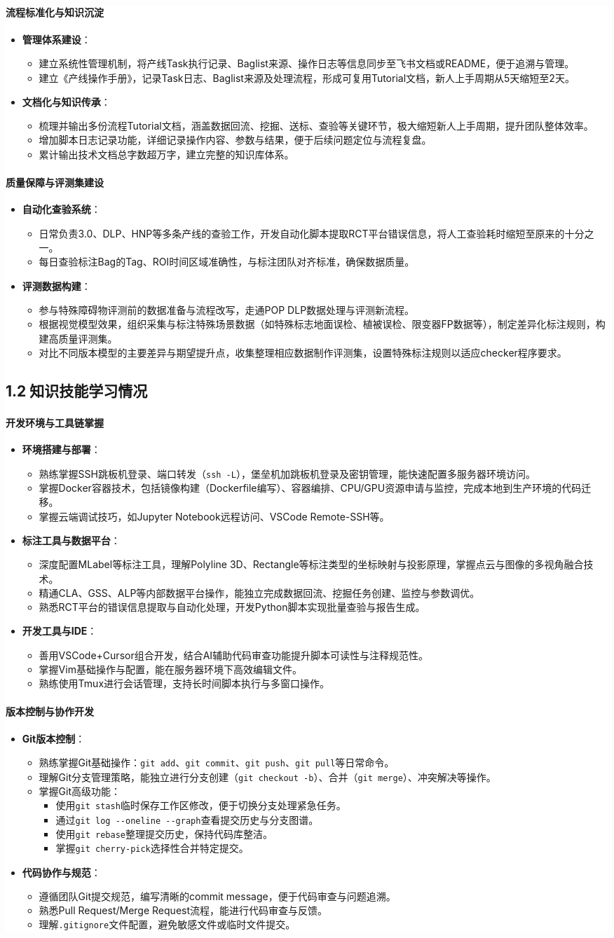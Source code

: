 #### 流程标准化与知识沉淀

- **管理体系建设**：
  - 建立系统性管理机制，将产线Task执行记录、Baglist来源、操作日志等信息同步至飞书文档或README，便于追溯与管理。
  - 建立《产线操作手册》，记录Task日志、Baglist来源及处理流程，形成可复用Tutorial文档，新人上手周期从5天缩短至2天。

- **文档化与知识传承**：
  - 梳理并输出多份流程Tutorial文档，涵盖数据回流、挖掘、送标、查验等关键环节，极大缩短新人上手周期，提升团队整体效率。
  - 增加脚本日志记录功能，详细记录操作内容、参数与结果，便于后续问题定位与流程复盘。
  - 累计输出技术文档总字数超万字，建立完整的知识库体系。

#### 质量保障与评测集建设

- **自动化查验系统**：
  - 日常负责3.0、DLP、HNP等多条产线的查验工作，开发自动化脚本提取RCT平台错误信息，将人工查验耗时缩短至原来的十分之一。
  - 每日查验标注Bag的Tag、ROI时间区域准确性，与标注团队对齐标准，确保数据质量。

- **评测数据构建**：
  - 参与特殊障碍物评测前的数据准备与流程改写，走通POP DLP数据处理与评测新流程。
  - 根据视觉模型效果，组织采集与标注特殊场景数据（如特殊标志地面误检、植被误检、限变器FP数据等），制定差异化标注规则，构建高质量评测集。
  - 对比不同版本模型的主要差异与期望提升点，收集整理相应数据制作评测集，设置特殊标注规则以适应checker程序要求。
## 1.2 知识技能学习情况

#### 开发环境与工具链掌握

- **环境搭建与部署**：
  - 熟练掌握SSH跳板机登录、端口转发（`ssh -L`），堡垒机加跳板机登录及密钥管理，能快速配置多服务器环境访问。
  - 掌握Docker容器技术，包括镜像构建（Dockerfile编写）、容器编排、CPU/GPU资源申请与监控，完成本地到生产环境的代码迁移。
  - 掌握云端调试技巧，如Jupyter Notebook远程访问、VSCode Remote-SSH等。

- **标注工具与数据平台**：
  - 深度配置MLabel等标注工具，理解Polyline 3D、Rectangle等标注类型的坐标映射与投影原理，掌握点云与图像的多视角融合技术。
  - 精通CLA、GSS、ALP等内部数据平台操作，能独立完成数据回流、挖掘任务创建、监控与参数调优。
  - 熟悉RCT平台的错误信息提取与自动化处理，开发Python脚本实现批量查验与报告生成。

- **开发工具与IDE**：
  - 善用VSCode+Cursor组合开发，结合AI辅助代码审查功能提升脚本可读性与注释规范性。
  - 掌握Vim基础操作与配置，能在服务器环境下高效编辑文件。
  - 熟练使用Tmux进行会话管理，支持长时间脚本执行与多窗口操作。

#### 版本控制与协作开发

- **Git版本控制**：
  - 熟练掌握Git基础操作：`git add`、`git commit`、`git push`、`git pull`等日常命令。
  - 理解Git分支管理策略，能独立进行分支创建（`git checkout -b`）、合并（`git merge`）、冲突解决等操作。
  - 掌握Git高级功能：
    - 使用`git stash`临时保存工作区修改，便于切换分支处理紧急任务。
    - 通过`git log --oneline --graph`查看提交历史与分支图谱。
    - 使用`git rebase`整理提交历史，保持代码库整洁。
    - 掌握`git cherry-pick`选择性合并特定提交。

- **代码协作与规范**：
  - 遵循团队Git提交规范，编写清晰的commit message，便于代码审查与问题追溯。
  - 熟悉Pull Request/Merge Request流程，能进行代码审查与反馈。
  - 理解`.gitignore`文件配置，避免敏感文件或临时文件提交。
